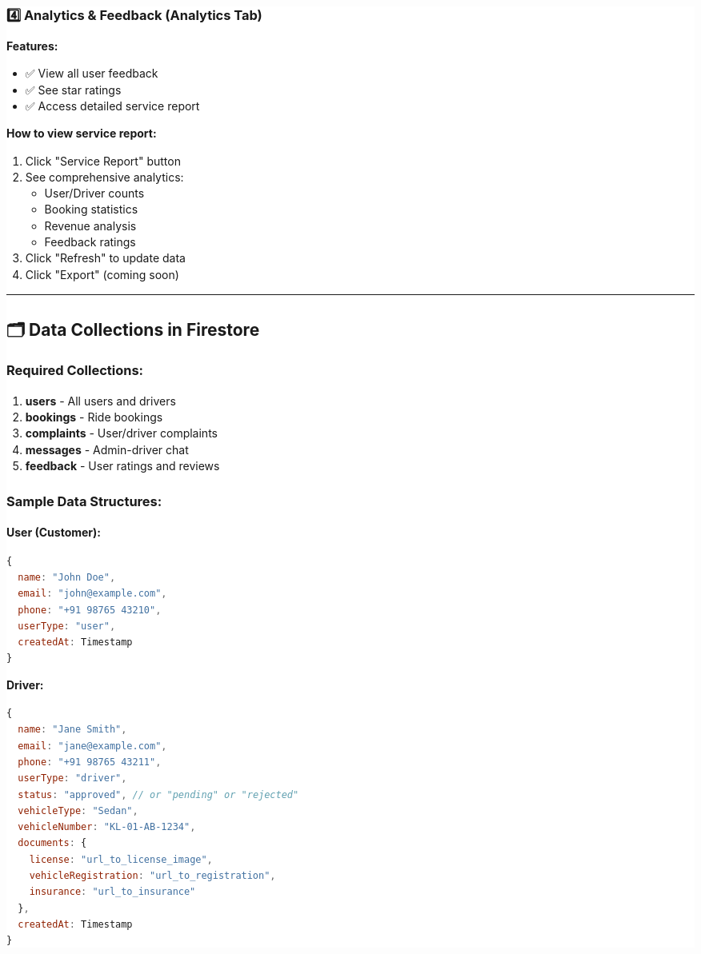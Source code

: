 
### 4️⃣ Analytics & Feedback (Analytics Tab)
**Features:**
- ✅ View all user feedback
- ✅ See star ratings
- ✅ Access detailed service report

**How to view service report:**
1. Click "Service Report" button
2. See comprehensive analytics:
   - User/Driver counts
   - Booking statistics
   - Revenue analysis
   - Feedback ratings
3. Click "Refresh" to update data
4. Click "Export" (coming soon)

---

## 🗂️ Data Collections in Firestore

### Required Collections:
1. **users** - All users and drivers
2. **bookings** - Ride bookings
3. **complaints** - User/driver complaints
4. **messages** - Admin-driver chat
5. **feedback** - User ratings and reviews

### Sample Data Structures:

**User (Customer):**
```javascript
{
  name: "John Doe",
  email: "john@example.com",
  phone: "+91 98765 43210",
  userType: "user",
  createdAt: Timestamp
}
```

**Driver:**
```javascript
{
  name: "Jane Smith",
  email: "jane@example.com",
  phone: "+91 98765 43211",
  userType: "driver",
  status: "approved", // or "pending" or "rejected"
  vehicleType: "Sedan",
  vehicleNumber: "KL-01-AB-1234",
  documents: {
    license: "url_to_license_image",
    vehicleRegistration: "url_to_registration",
    insurance: "url_to_insurance"
  },
  createdAt: Timestamp
}
```
